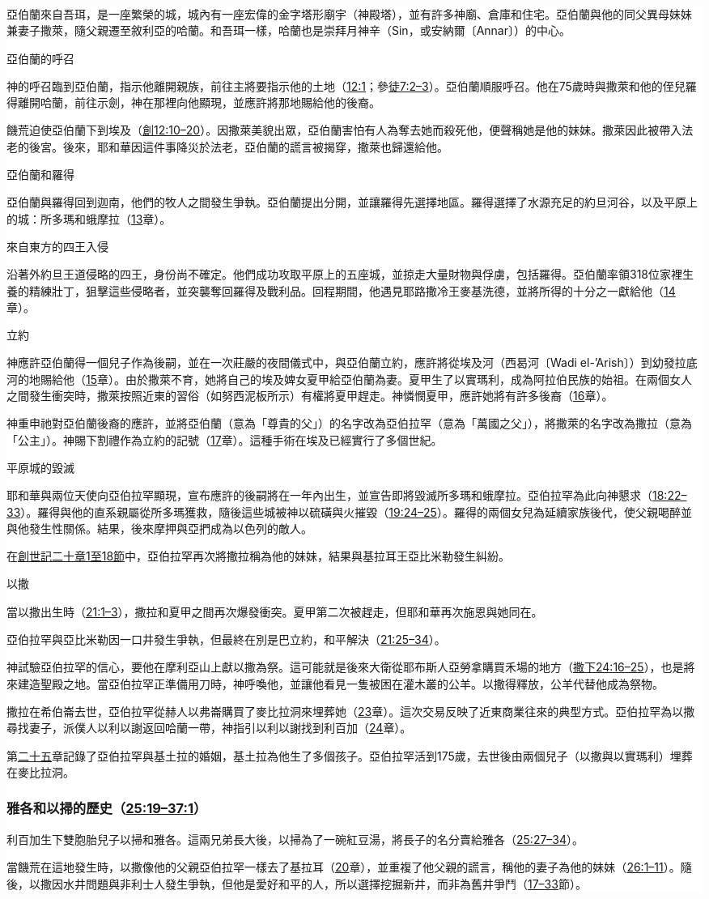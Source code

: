 亞伯蘭來自吾珥，是一座繁榮的城，城內有一座宏偉的金字塔形廟宇（神殿塔），並有許多神廟、倉庫和住宅。亞伯蘭與他的同父異母妹妹兼妻子撒萊，隨父親遷至敘利亞的哈蘭。和吾珥一樣，哈蘭也是崇拜月神辛（Sin，或安納爾〔Annar〕）的中心。

亞伯蘭的呼召

神的呼召臨到亞伯蘭，指示他離開親族，前往主將要指示他的土地（[12:1](https://ref.ly/Gen12:1)；參[徒7:2–3](https://ref.ly/Acts7:2-Acts7:3)）。亞伯蘭順服呼召。他在75歲時與撒萊和他的侄兒羅得離開哈蘭，前往示劍，神在那裡向他顯現，並應許將那地賜給他的後裔。

饑荒迫使亞伯蘭下到埃及（[創12:10–20](https://ref.ly/Gen12:10-Gen12:20)）。因撒萊美貌出眾，亞伯蘭害怕有人為奪去她而殺死他，便聲稱她是他的妹妹。撒萊因此被帶入法老的後宮。後來，耶和華因這件事降災於法老，亞伯蘭的謊言被揭穿，撒萊也歸還給他。

亞伯蘭和羅得

亞伯蘭與羅得回到迦南，他們的牧人之間發生爭執。亞伯蘭提出分開，並讓羅得先選擇地區。羅得選擇了水源充足的約旦河谷，以及平原上的城：所多瑪和蛾摩拉（[13](https://ref.ly/Gen13:1-Gen13:18)章）。

來自東方的四王入侵

沿著外約旦王道侵略的四王，身份尚不確定。他們成功攻取平原上的五座城，並掠走大量財物與俘虜，包括羅得。亞伯蘭率領318位家裡生養的精練壯丁，狙擊這些侵略者，並突襲奪回羅得及戰利品。回程期間，他遇見耶路撒冷王麥基洗德，並將所得的十分之一獻給他（[14](https://ref.ly/Gen14:1-Gen14:24)章）。

立約

神應許亞伯蘭得一個兒子作為後嗣，並在一次莊嚴的夜間儀式中，與亞伯蘭立約，應許將從埃及河（西曷河〔Wadi el\-’Arish〕）到幼發拉底河的地賜給他（[15](https://ref.ly/Gen15:1-Gen15:21)章）。由於撒萊不育，她將自己的埃及婢女夏甲給亞伯蘭為妻。夏甲生了以實瑪利，成為阿拉伯民族的始祖。在兩個女人之間發生衝突時，撒萊按照近東的習俗（如努西泥板所示）有權將夏甲趕走。神憐憫夏甲，應許她將有許多後裔（[16](https://ref.ly/Gen16:1-Gen16:16)章）。

神重申祂對亞伯蘭後裔的應許，並將亞伯蘭（意為「尊貴的父」）的名字改為亞伯拉罕（意為「萬國之父」），將撒萊的名字改為撒拉（意為「公主」）。神賜下割禮作為立約的記號（[17](https://ref.ly/Gen17:1-Gen17:27)章）。這種手術在埃及已經實行了多個世紀。

平原城的毀滅

耶和華與兩位天使向亞伯拉罕顯現，宣布應許的後嗣將在一年內出生，並宣告即將毀滅所多瑪和蛾摩拉。亞伯拉罕為此向神懇求（[18:22–33](https://ref.ly/Gen18:22-Gen18:33)）。羅得與他的直系親屬從所多瑪獲救，隨後這些城被神以硫磺與火摧毀（[19:24–25](https://ref.ly/Gen19:24-Gen19:25)）。羅得的兩個女兒為延續家族後代，使父親喝醉並與他發生性關係。結果，後來摩押與亞捫成為以色列的敵人。

在[創世記二十章1至18節](https://ref.ly/Gen20:1-Gen20:18)中，亞伯拉罕再次將撒拉稱為他的妹妹，結果與基拉耳王亞比米勒發生糾紛。

以撒

當以撒出生時（[21:1–3](https://ref.ly/Gen21:1-Gen21:3)），撒拉和夏甲之間再次爆發衝突。夏甲第二次被趕走，但耶和華再次施恩與她同在。

亞伯拉罕與亞比米勒因一口井發生爭執，但最終在別是巴立約，和平解決（[21:25–34](https://ref.ly/Gen21:25-Gen21:34)）。

神試驗亞伯拉罕的信心，要他在摩利亞山上獻以撒為祭。這可能就是後來大衛從耶布斯人亞勞拿購買禾場的地方（[撒下24:16–25](https://ref.ly/2Sam24:16-2Sam24:25)），也是將來建造聖殿之地。當亞伯拉罕正準備用刀時，神呼喚他，並讓他看見一隻被困在灌木叢的公羊。以撒得釋放，公羊代替他成為祭物。

撒拉在希伯崙去世，亞伯拉罕從赫人以弗崙購買了麥比拉洞來埋葬她（[23](https://ref.ly/Gen23:1-Gen23:20)章）。這次交易反映了近東商業往來的典型方式。亞伯拉罕為以撒尋找妻子，派僕人以利以謝返回哈蘭一帶，神指引以利以謝找到利百加（[24](https://ref.ly/Gen24:1-Gen24:67)章）。

第[二十五](https://ref.ly/Gen25:1-Gen25:34)章記錄了亞伯拉罕與基土拉的婚姻，基土拉為他生了多個孩子。亞伯拉罕活到175歲，去世後由兩個兒子（以撒與以實瑪利）埋葬在麥比拉洞。

### 雅各和以掃的歷史（[25:19–37:1](https://ref.ly/Gen25:19-Gen37:1)）

利百加生下雙胞胎兒子以掃和雅各。這兩兄弟長大後，以掃為了一碗紅豆湯，將長子的名分賣給雅各（[25:27–34](https://ref.ly/Gen25:27-Gen25:34)）。

當饑荒在這地發生時，以撒像他的父親亞伯拉罕一樣去了基拉耳（[20](https://ref.ly/Gen20:1-Gen20:18)章），並重複了他父親的謊言，稱他的妻子為他的妹妹（[26:1–11](https://ref.ly/Gen26:1-Gen26:11)）。隨後，以撒因水井問題與非利士人發生爭執，但他是愛好和平的人，所以選擇挖掘新井，而非為舊井爭鬥（[17–33](https://ref.ly/Gen26:17-Gen26:33)節）。
